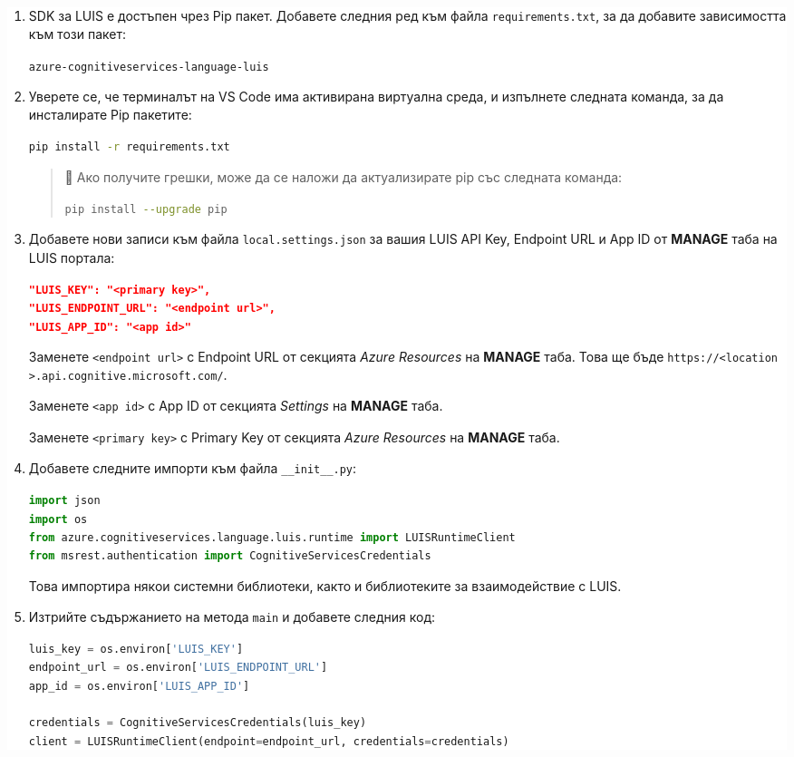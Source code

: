 1. SDK за LUIS е достъпен чрез Pip пакет. Добавете следния ред към файла `requirements.txt`, за да добавите зависимостта към този пакет:

    ```sh
    azure-cognitiveservices-language-luis
    ```

1. Уверете се, че терминалът на VS Code има активирана виртуална среда, и изпълнете следната команда, за да инсталирате Pip пакетите:

    ```sh
    pip install -r requirements.txt
    ```

    > 💁 Ако получите грешки, може да се наложи да актуализирате pip със следната команда:
    >
    > ```sh
    > pip install --upgrade pip
    > ```

1. Добавете нови записи към файла `local.settings.json` за вашия LUIS API Key, Endpoint URL и App ID от **MANAGE** таба на LUIS портала:

    ```JSON
    "LUIS_KEY": "<primary key>",
    "LUIS_ENDPOINT_URL": "<endpoint url>",
    "LUIS_APP_ID": "<app id>"
    ```

    Заменете `<endpoint url>` с Endpoint URL от секцията *Azure Resources* на **MANAGE** таба. Това ще бъде `https://<location>.api.cognitive.microsoft.com/`.

    Заменете `<app id>` с App ID от секцията *Settings* на **MANAGE** таба.

    Заменете `<primary key>` с Primary Key от секцията *Azure Resources* на **MANAGE** таба.

1. Добавете следните импорти към файла `__init__.py`:

    ```python
    import json
    import os
    from azure.cognitiveservices.language.luis.runtime import LUISRuntimeClient
    from msrest.authentication import CognitiveServicesCredentials
    ```

    Това импортира някои системни библиотеки, както и библиотеките за взаимодействие с LUIS.

1. Изтрийте съдържанието на метода `main` и добавете следния код:

    ```python
    luis_key = os.environ['LUIS_KEY']
    endpoint_url = os.environ['LUIS_ENDPOINT_URL']
    app_id = os.environ['LUIS_APP_ID']
    
    credentials = CognitiveServicesCredentials(luis_key)
    client = LUISRuntimeClient(endpoint=endpoint_url, credentials=credentials)
    ```
